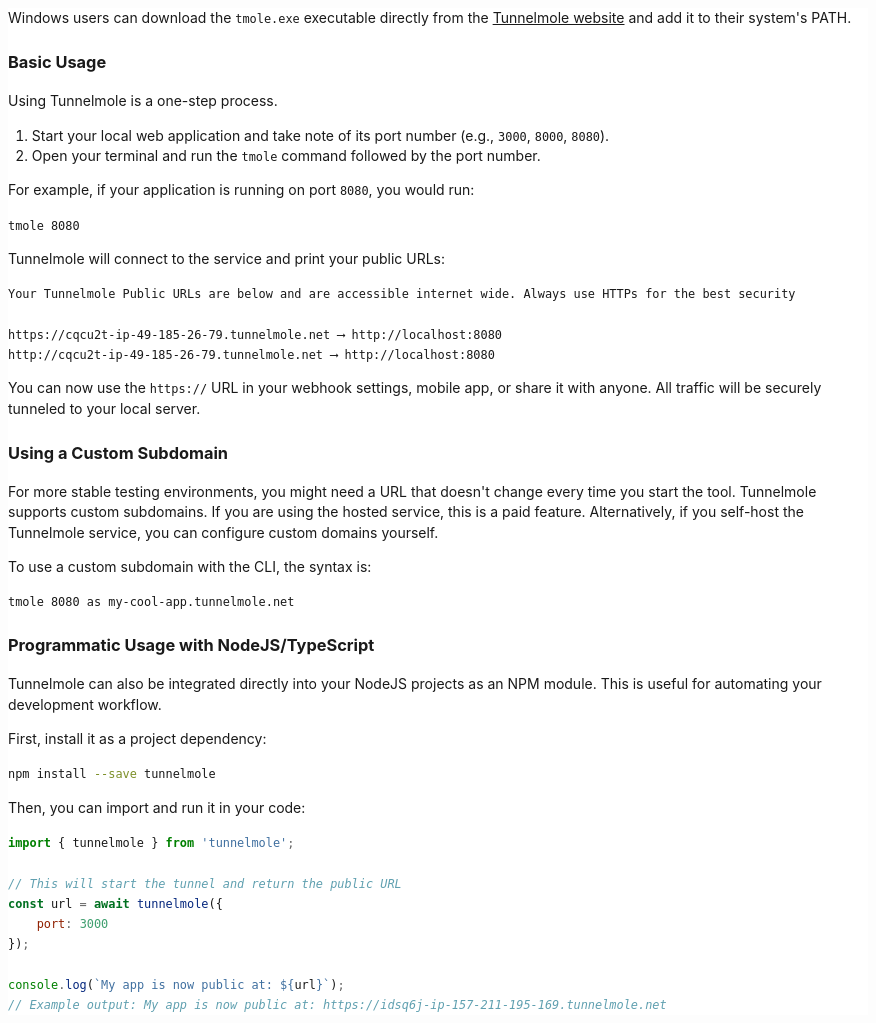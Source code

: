 Windows users can download the `tmole.exe` executable directly from the [Tunnelmole website](https://tunnelmole.com/downloads/tmole.exe) and add it to their system's PATH.

### Basic Usage

Using Tunnelmole is a one-step process.

1.  Start your local web application and take note of its port number (e.g., `3000`, `8000`, `8080`).
2.  Open your terminal and run the `tmole` command followed by the port number.

For example, if your application is running on port `8080`, you would run:

```bash
tmole 8080
```

Tunnelmole will connect to the service and print your public URLs:

```
Your Tunnelmole Public URLs are below and are accessible internet wide. Always use HTTPs for the best security

https://cqcu2t-ip-49-185-26-79.tunnelmole.net ⟶ http://localhost:8080
http://cqcu2t-ip-49-185-26-79.tunnelmole.net ⟶ http://localhost:8080
```

You can now use the `https://` URL in your webhook settings, mobile app, or share it with anyone. All traffic will be securely tunneled to your local server.

### Using a Custom Subdomain

For more stable testing environments, you might need a URL that doesn't change every time you start the tool. Tunnelmole supports custom subdomains. If you are using the hosted service, this is a paid feature. Alternatively, if you self-host the Tunnelmole service, you can configure custom domains yourself.

To use a custom subdomain with the CLI, the syntax is:

```bash
tmole 8080 as my-cool-app.tunnelmole.net
```

### Programmatic Usage with NodeJS/TypeScript

Tunnelmole can also be integrated directly into your NodeJS projects as an NPM module. This is useful for automating your development workflow.

First, install it as a project dependency:

```bash
npm install --save tunnelmole
```

Then, you can import and run it in your code:

```javascript
import { tunnelmole } from 'tunnelmole';

// This will start the tunnel and return the public URL
const url = await tunnelmole({
    port: 3000
});

console.log(`My app is now public at: ${url}`);
// Example output: My app is now public at: https://idsq6j-ip-157-211-195-169.tunnelmole.net
```
